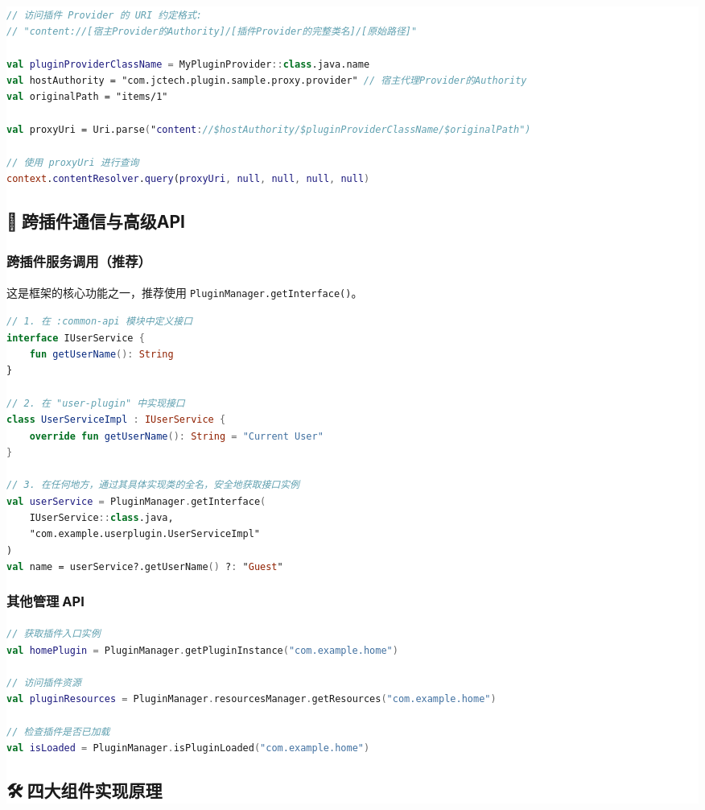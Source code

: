 ```kotlin
// 访问插件 Provider 的 URI 约定格式:
// "content://[宿主Provider的Authority]/[插件Provider的完整类名]/[原始路径]"

val pluginProviderClassName = MyPluginProvider::class.java.name
val hostAuthority = "com.jctech.plugin.sample.proxy.provider" // 宿主代理Provider的Authority
val originalPath = "items/1"

val proxyUri = Uri.parse("content://$hostAuthority/$pluginProviderClassName/$originalPath")

// 使用 proxyUri 进行查询
context.contentResolver.query(proxyUri, null, null, null, null)
```

## 🔌 跨插件通信与高级API

### 跨插件服务调用（推荐）

这是框架的核心功能之一，推荐使用 `PluginManager.getInterface()`。

```kotlin
// 1. 在 :common-api 模块中定义接口
interface IUserService {
    fun getUserName(): String
}

// 2. 在 "user-plugin" 中实现接口
class UserServiceImpl : IUserService {
    override fun getUserName(): String = "Current User"
}

// 3. 在任何地方，通过其具体实现类的全名，安全地获取接口实例
val userService = PluginManager.getInterface(
    IUserService::class.java,
    "com.example.userplugin.UserServiceImpl"
)
val name = userService?.getUserName() ?: "Guest"
```

### 其他管理 API

```kotlin
// 获取插件入口实例
val homePlugin = PluginManager.getPluginInstance("com.example.home")

// 访问插件资源
val pluginResources = PluginManager.resourcesManager.getResources("com.example.home")

// 检查插件是否已加载
val isLoaded = PluginManager.isPluginLoaded("com.example.home")
```

## 🛠️ 四大组件实现原理

